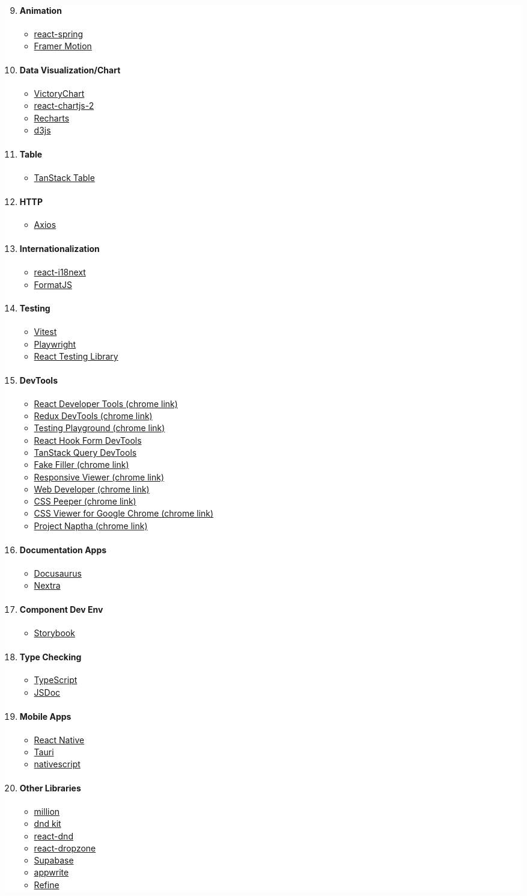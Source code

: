 9. #### Animation
   - [react-spring](https://www.react-spring.dev/)
   - [Framer Motion](https://www.framer.com/motion/)
10. #### Data Visualization/Chart
    - [VictoryChart](https://formidable.com/open-source/victory/docs/victory-chart/)
    - [react-chartjs-2](https://react-chartjs-2.js.org/)
    - [Recharts](https://recharts.org/en-US/)
    - [d3js](https://d3js.org/)
11. #### Table
    - [TanStack Table](https://tanstack.com/table/v8)
12. #### HTTP
    - [Axios](https://axios-http.com/docs/intro)
13. #### Internationalization
    - [react-i18next](https://react.i18next.com/)
    - [FormatJS](https://formatjs.io/docs/react-intl/)
14. #### Testing
    - [Vitest](https://vitest.dev/)
    - [Playwright](https://playwright.dev/)
    - [React Testing Library](https://testing-library.com/docs/react-testing-library/intro/)
15. #### DevTools
    - [React Developer Tools (chrome link)](https://chrome.google.com/webstore/detail/react-developer-tools/fmkadmapgofadopljbjfkapdkoienihi)
    - [Redux DevTools (chrome link)](https://chrome.google.com/webstore/detail/redux-devtools/lmhkpmbekcpmknklioeibfkpmmfibljd)
    - [Testing Playground (chrome link)](https://chrome.google.com/webstore/detail/testing-playground/hejbmebodbijjdhflfknehhcgaklhano)
    - [React Hook Form DevTools](https://react-hook-form.com/dev-tools)
    - [TanStack Query DevTools](https://tanstack.com/query/v4/docs/react/devtools)
    - [Fake Filler (chrome link)](https://chrome.google.com/webstore/detail/fake-filler/bnjjngeaknajbdcgpfkgnonkmififhfo)
    - [Responsive Viewer (chrome link)](https://chrome.google.com/webstore/detail/responsive-viewer/inmopeiepgfljkpkidclfgbgbmfcennb)
    - [Web Developer (chrome link)](https://chrome.google.com/webstore/detail/web-developer/bfbameneiokkgbdmiekhjnmfkcnldhhm)
    - [CSS Peeper (chrome link)](https://chrome.google.com/webstore/detail/css-peeper/mbnbehikldjhnfehhnaidhjhoofhpehk)
    - [CSS Viewer for Google Chrome (chrome link)](https://chrome.google.com/webstore/detail/css-viewer-for-google-chr/eedfldkdghfkhdcanjnfiklpeehbfoag)
    - [Project Naptha (chrome link)](https://chrome.google.com/webstore/detail/project-naptha/molncoemjfmpgdkbdlbjmhlcgniigdnf)
16. #### Documentation Apps
    - [Docusaurus](https://docusaurus.io/)
    - [Nextra](https://nextra.site/)
17. #### Component Dev Env
    - [Storybook](https://storybook.js.org/)
18. #### Type Checking
    - [TypeScript](https://www.typescriptlang.org/)
    - [JSDoc](https://jsdoc.app/)
19. #### Mobile Apps
    - [React Native](https://reactnative.dev/)
    - [Tauri](https://tauri.app/)
    - [nativescript](https://nativescript.org/)
20. #### Other Libraries
    - [million](https://million.dev/)
    - [dnd kit](https://dndkit.com/)
    - [react-dnd](https://react-dnd.github.io/react-dnd/about)
    - [react-dropzone](https://react-dropzone.js.org/)
    - [Supabase](https://supabase.com/)
    - [appwrite](https://appwrite.io/)
    - [Refine](https://refine.dev/)
